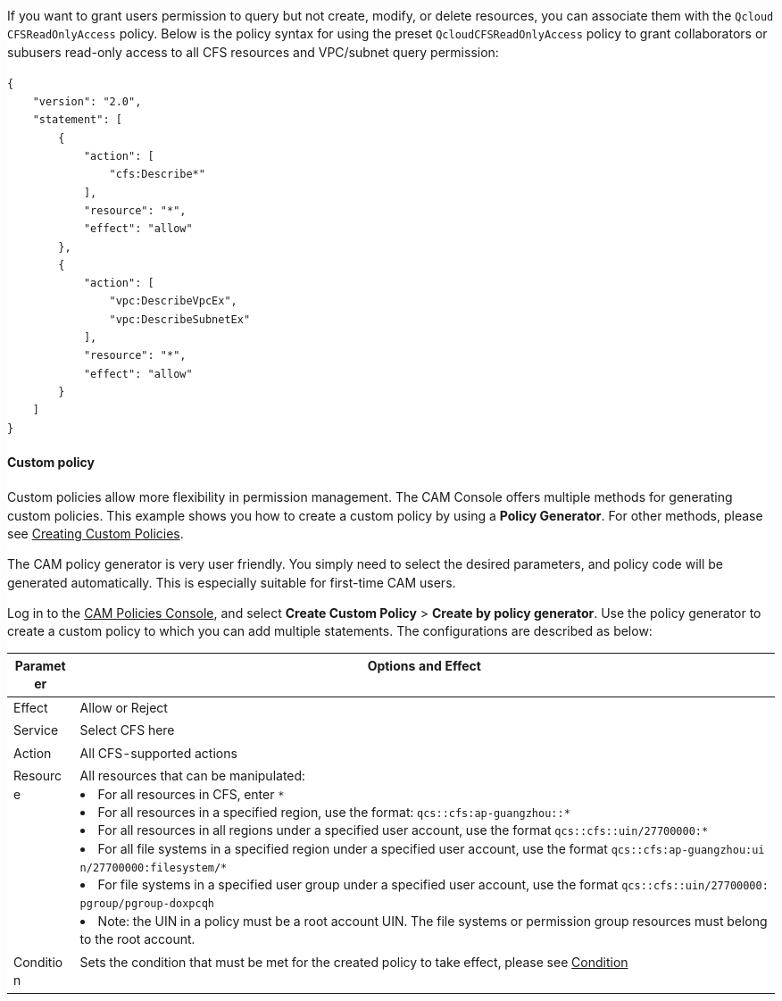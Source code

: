 If you want to grant users permission to query but not create, modify, or delete resources, you can associate them with the `QcloudCFSReadOnlyAccess` policy. Below is the policy syntax for using the preset `QcloudCFSReadOnlyAccess` policy to grant collaborators or subusers read-only access to all CFS resources and VPC/subnet query permission:

```
{
    "version": "2.0",
    "statement": [
        {
            "action": [
                "cfs:Describe*"
            ],
            "resource": "*",
            "effect": "allow"
        },
        {
            "action": [
                "vpc:DescribeVpcEx",
                "vpc:DescribeSubnetEx"
            ],
            "resource": "*",
            "effect": "allow"
        }
    ]
}
```

#### Custom policy

Custom policies allow more flexibility in permission management. The CAM Console offers multiple methods for generating custom policies. This example shows you how to create a custom policy by using a **Policy Generator**. For other methods, please see [Creating Custom Policies](https://intl.cloud.tencent.com/document/product/598/35596).

The CAM policy generator is very user friendly. You simply need to select the desired parameters, and policy code will be generated automatically. This is especially suitable for first-time CAM users.

Log in to the [CAM Policies Console](https://console.cloud.tencent.com/cam/policy), and select **Create Custom Policy** > **Create by policy generator**. Use the policy generator to create a custom policy to which you can add multiple statements. The configurations are described as below:

| Parameter | Options and Effect |
| ---- |  ----------- |
| Effect        | Allow or Reject    |
| Service      | Select CFS here  |
| Action      | All CFS-supported actions   |
| Resource     | All resources that can be manipulated: <br><li>For all resources in CFS, enter `*`<br><li>For all resources in a specified region, use the format: `qcs::cfs:ap-guangzhou::*`<br><li>For all resources in all regions under a specified user account, use the format `qcs::cfs::uin/27700000:*` <br><li>For all file systems in a specified region under a specified user account, use the format `qcs::cfs:ap-guangzhou:uin/27700000:filesystem/*` <br><li>For file systems in a specified user group under a specified user account, use the format `qcs::cfs::uin/27700000:pgroup/pgroup-doxpcqh` <br><li>Note: the UIN in a policy must be a root account UIN. The file systems or permission group resources must belong to the root account.</li>   |
| Condition    | Sets the condition that must be met for the created policy to take effect, please see [Condition](https://intl.cloud.tencent.com/document/product/598/10608) |
